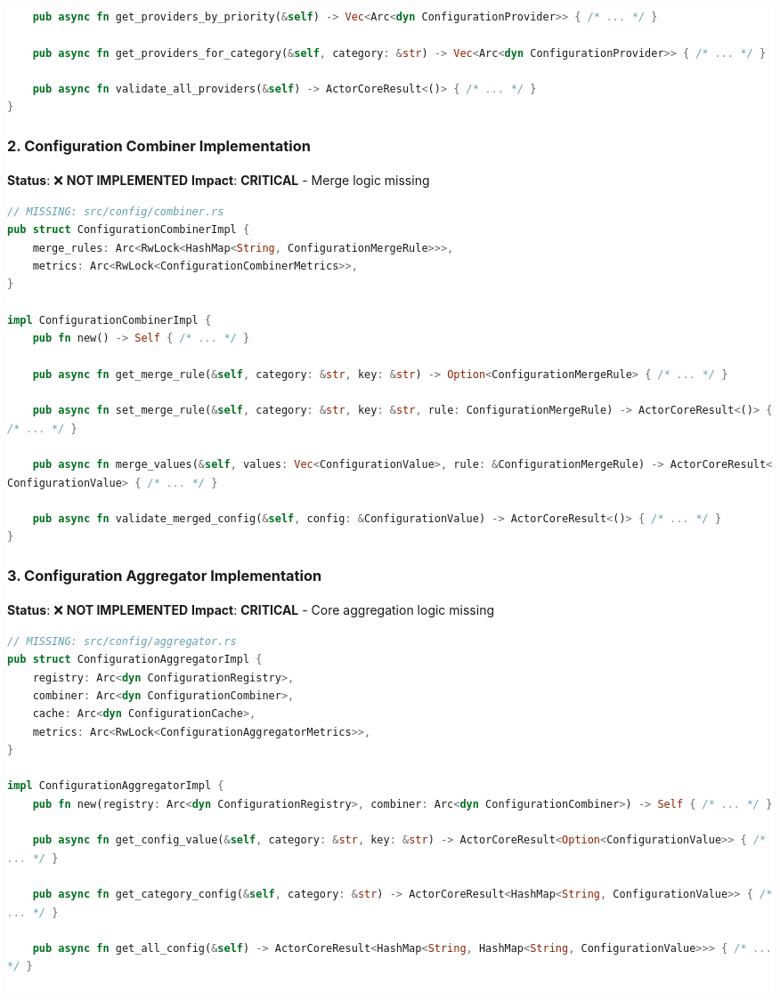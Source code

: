 ```rust
    pub async fn get_providers_by_priority(&self) -> Vec<Arc<dyn ConfigurationProvider>> { /* ... */ }
    
    pub async fn get_providers_for_category(&self, category: &str) -> Vec<Arc<dyn ConfigurationProvider>> { /* ... */ }
    
    pub async fn validate_all_providers(&self) -> ActorCoreResult<()> { /* ... */ }
}
```

### **2. Configuration Combiner Implementation**
**Status**: ❌ **NOT IMPLEMENTED**
**Impact**: **CRITICAL** - Merge logic missing

```rust
// MISSING: src/config/combiner.rs
pub struct ConfigurationCombinerImpl {
    merge_rules: Arc<RwLock<HashMap<String, ConfigurationMergeRule>>>,
    metrics: Arc<RwLock<ConfigurationCombinerMetrics>>,
}

impl ConfigurationCombinerImpl {
    pub fn new() -> Self { /* ... */ }
    
    pub async fn get_merge_rule(&self, category: &str, key: &str) -> Option<ConfigurationMergeRule> { /* ... */ }
    
    pub async fn set_merge_rule(&self, category: &str, key: &str, rule: ConfigurationMergeRule) -> ActorCoreResult<()> { /* ... */ }
    
    pub async fn merge_values(&self, values: Vec<ConfigurationValue>, rule: &ConfigurationMergeRule) -> ActorCoreResult<ConfigurationValue> { /* ... */ }
    
    pub async fn validate_merged_config(&self, config: &ConfigurationValue) -> ActorCoreResult<()> { /* ... */ }
}
```

### **3. Configuration Aggregator Implementation**
**Status**: ❌ **NOT IMPLEMENTED**
**Impact**: **CRITICAL** - Core aggregation logic missing

```rust
// MISSING: src/config/aggregator.rs
pub struct ConfigurationAggregatorImpl {
    registry: Arc<dyn ConfigurationRegistry>,
    combiner: Arc<dyn ConfigurationCombiner>,
    cache: Arc<dyn ConfigurationCache>,
    metrics: Arc<RwLock<ConfigurationAggregatorMetrics>>,
}

impl ConfigurationAggregatorImpl {
    pub fn new(registry: Arc<dyn ConfigurationRegistry>, combiner: Arc<dyn ConfigurationCombiner>) -> Self { /* ... */ }
    
    pub async fn get_config_value(&self, category: &str, key: &str) -> ActorCoreResult<Option<ConfigurationValue>> { /* ... */ }
    
    pub async fn get_category_config(&self, category: &str) -> ActorCoreResult<HashMap<String, ConfigurationValue>> { /* ... */ }
    
    pub async fn get_all_config(&self) -> ActorCoreResult<HashMap<String, HashMap<String, ConfigurationValue>>> { /* ... */ }
    
```